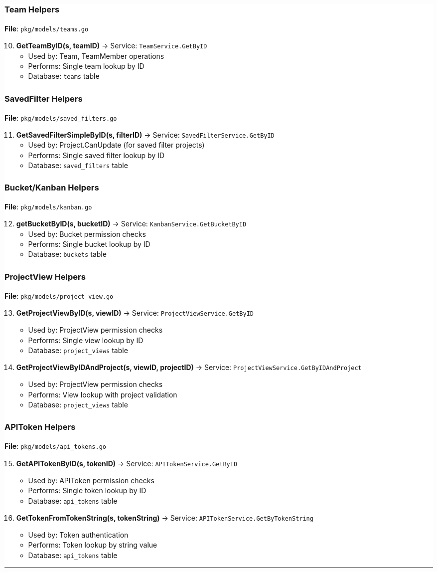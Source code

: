 ### Team Helpers
**File**: `pkg/models/teams.go`

10. **GetTeamByID(s, teamID)** → Service: `TeamService.GetByID`
    - Used by: Team, TeamMember operations
    - Performs: Single team lookup by ID
    - Database: `teams` table

### SavedFilter Helpers
**File**: `pkg/models/saved_filters.go`

11. **GetSavedFilterSimpleByID(s, filterID)** → Service: `SavedFilterService.GetByID`
    - Used by: Project.CanUpdate (for saved filter projects)
    - Performs: Single saved filter lookup by ID
    - Database: `saved_filters` table

### Bucket/Kanban Helpers
**File**: `pkg/models/kanban.go`

12. **getBucketByID(s, bucketID)** → Service: `KanbanService.GetBucketByID`
    - Used by: Bucket permission checks
    - Performs: Single bucket lookup by ID
    - Database: `buckets` table

### ProjectView Helpers
**File**: `pkg/models/project_view.go`

13. **GetProjectViewByID(s, viewID)** → Service: `ProjectViewService.GetByID`
    - Used by: ProjectView permission checks
    - Performs: Single view lookup by ID
    - Database: `project_views` table

14. **GetProjectViewByIDAndProject(s, viewID, projectID)** → Service: `ProjectViewService.GetByIDAndProject`
    - Used by: ProjectView permission checks
    - Performs: View lookup with project validation
    - Database: `project_views` table

### APIToken Helpers
**File**: `pkg/models/api_tokens.go`

15. **GetAPITokenByID(s, tokenID)** → Service: `APITokenService.GetByID`
    - Used by: APIToken permission checks
    - Performs: Single token lookup by ID
    - Database: `api_tokens` table

16. **GetTokenFromTokenString(s, tokenString)** → Service: `APITokenService.GetByTokenString`
    - Used by: Token authentication
    - Performs: Token lookup by string value
    - Database: `api_tokens` table

---
